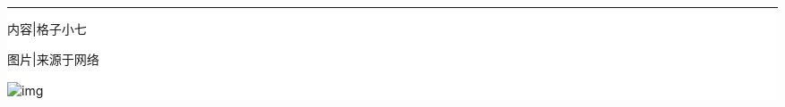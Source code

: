 

----

内容|格子小七

图片|来源于网络

![img](http://wx4.sinaimg.cn/large/00709Ldkly1g0bglf55ovj30hu07w0tt.jpg)


